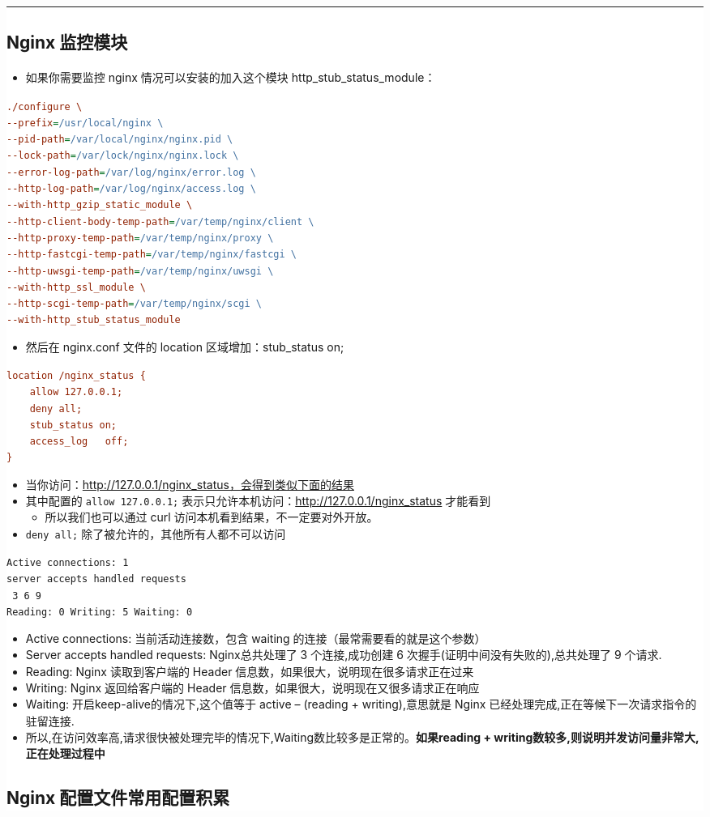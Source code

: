 ----------------------------------------------------------------------

## Nginx 监控模块

- 如果你需要监控 nginx 情况可以安装的加入这个模块 http_stub_status_module：

``` ini
./configure \
--prefix=/usr/local/nginx \
--pid-path=/var/local/nginx/nginx.pid \
--lock-path=/var/lock/nginx/nginx.lock \
--error-log-path=/var/log/nginx/error.log \
--http-log-path=/var/log/nginx/access.log \
--with-http_gzip_static_module \
--http-client-body-temp-path=/var/temp/nginx/client \
--http-proxy-temp-path=/var/temp/nginx/proxy \
--http-fastcgi-temp-path=/var/temp/nginx/fastcgi \
--http-uwsgi-temp-path=/var/temp/nginx/uwsgi \
--with-http_ssl_module \
--http-scgi-temp-path=/var/temp/nginx/scgi \
--with-http_stub_status_module
```

- 然后在 nginx.conf 文件的 location 区域增加：stub_status on;


```ini
location /nginx_status {
    allow 127.0.0.1;
    deny all;
    stub_status on;
    access_log   off;
}
```

- 当你访问：http://127.0.0.1/nginx_status，会得到类似下面的结果
- 其中配置的 `allow 127.0.0.1;` 表示只允许本机访问：http://127.0.0.1/nginx_status 才能看到
	- 所以我们也可以通过 curl 访问本机看到结果，不一定要对外开放。
- `deny all;` 除了被允许的，其他所有人都不可以访问

```
Active connections: 1
server accepts handled requests
 3 6 9   
Reading: 0 Writing: 5 Waiting: 0   
```

- Active connections: 当前活动连接数，包含 waiting 的连接（最常需要看的就是这个参数）
- Server accepts handled requests: Nginx总共处理了 3 个连接,成功创建 6 次握手(证明中间没有失败的),总共处理了 9 个请求.
- Reading: Nginx 读取到客户端的 Header 信息数，如果很大，说明现在很多请求正在过来
- Writing: Nginx 返回给客户端的 Header 信息数，如果很大，说明现在又很多请求正在响应
- Waiting: 开启keep-alive的情况下,这个值等于 active – (reading + writing),意思就是 Nginx 已经处理完成,正在等候下一次请求指令的驻留连接.
- 所以,在访问效率高,请求很快被处理完毕的情况下,Waiting数比较多是正常的。**如果reading + writing数较多,则说明并发访问量非常大,正在处理过程中**

## Nginx 配置文件常用配置积累
